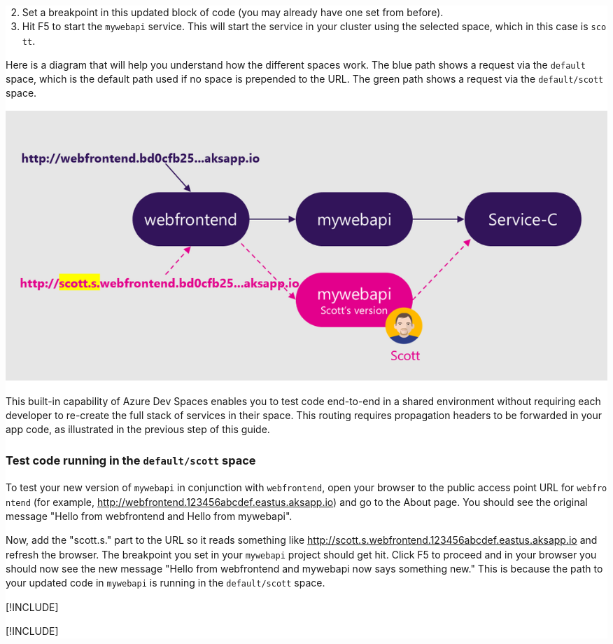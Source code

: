 2. Set a breakpoint in this updated block of code (you may already have one set from before).
3. Hit F5 to start the `mywebapi` service. This will start the service in your cluster using the selected space, which in this case is `scott`.

Here is a diagram that will help you understand how the different spaces work. The blue path shows a request via the `default` space, which is the default path used if no space is prepended to the URL. The green path shows a request via the `default/scott` space.

![](media/common/Space-Routing.png)

This built-in capability of Azure Dev Spaces enables you to test code end-to-end in a shared environment without requiring each developer to re-create the full stack of services in their space. This routing requires propagation headers to be forwarded in your app code, as illustrated in the previous step of this guide.

### Test code running in the `default/scott` space
To test your new version of `mywebapi` in conjunction with `webfrontend`, open your browser to the public access point URL for `webfrontend` (for example, http://webfrontend.123456abcdef.eastus.aksapp.io) and go to the About page. You should see the original message "Hello from webfrontend and Hello from mywebapi".

Now, add the "scott.s." part to the URL so it reads something like http://scott.s.webfrontend.123456abcdef.eastus.aksapp.io and refresh the browser. The breakpoint you set in your `mywebapi` project should get hit. Click F5 to proceed and in your browser you should now see the new message "Hello from webfrontend and mywebapi now says something new." This is because the path to your updated code in `mywebapi` is running in the `default/scott` space.

[!INCLUDE[](includes/well-done.md)]

[!INCLUDE[](includes/clean-up.md)]
